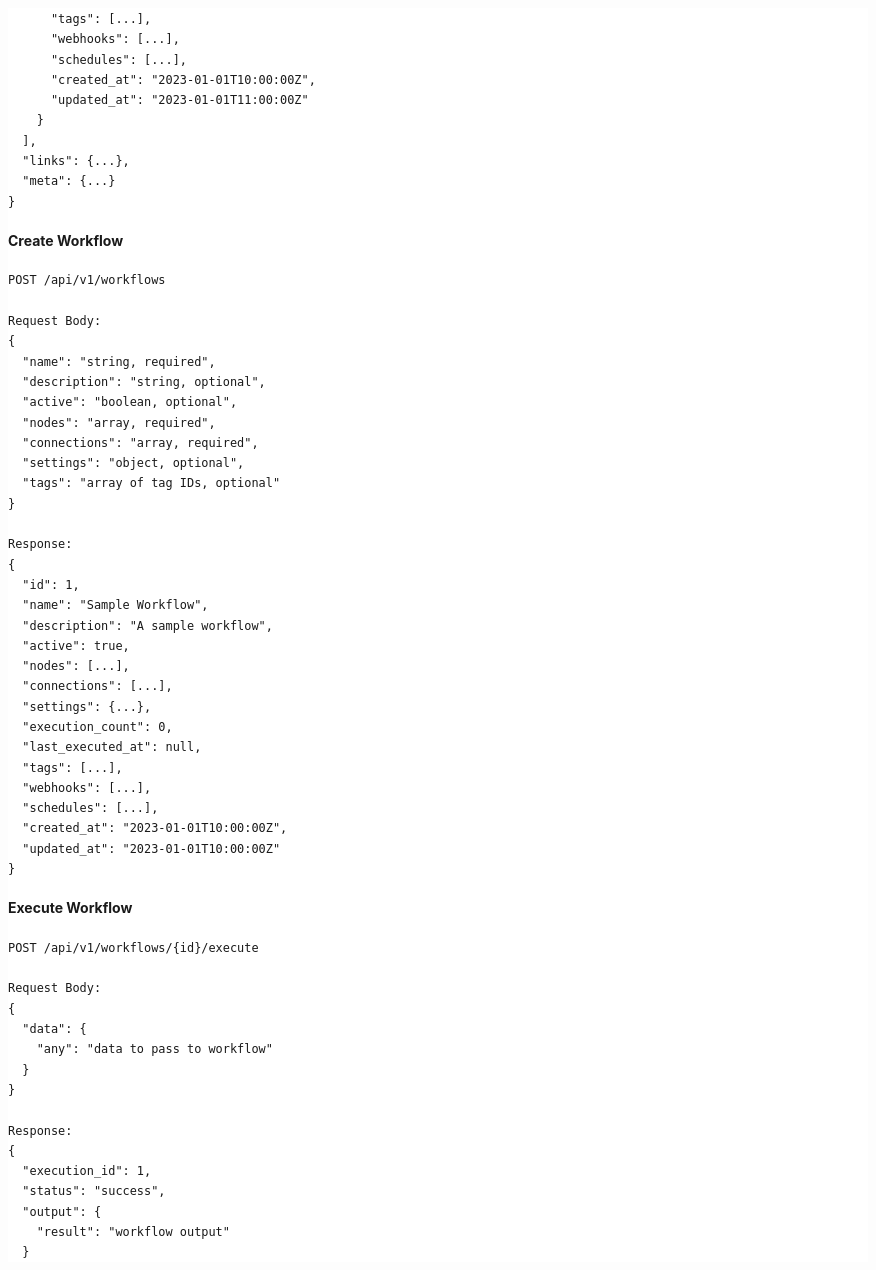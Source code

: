 ```
      "tags": [...],
      "webhooks": [...],
      "schedules": [...],
      "created_at": "2023-01-01T10:00:00Z",
      "updated_at": "2023-01-01T11:00:00Z"
    }
  ],
  "links": {...},
  "meta": {...}
}
```

#### Create Workflow
```
POST /api/v1/workflows

Request Body:
{
  "name": "string, required",
  "description": "string, optional",
  "active": "boolean, optional",
  "nodes": "array, required",
  "connections": "array, required",
  "settings": "object, optional",
  "tags": "array of tag IDs, optional"
}

Response:
{
  "id": 1,
  "name": "Sample Workflow",
  "description": "A sample workflow",
  "active": true,
  "nodes": [...],
  "connections": [...],
  "settings": {...},
  "execution_count": 0,
  "last_executed_at": null,
  "tags": [...],
  "webhooks": [...],
  "schedules": [...],
  "created_at": "2023-01-01T10:00:00Z",
  "updated_at": "2023-01-01T10:00:00Z"
}
```

#### Execute Workflow
```
POST /api/v1/workflows/{id}/execute

Request Body:
{
  "data": {
    "any": "data to pass to workflow"
  }
}

Response:
{
  "execution_id": 1,
  "status": "success",
  "output": {
    "result": "workflow output"
  }
```
